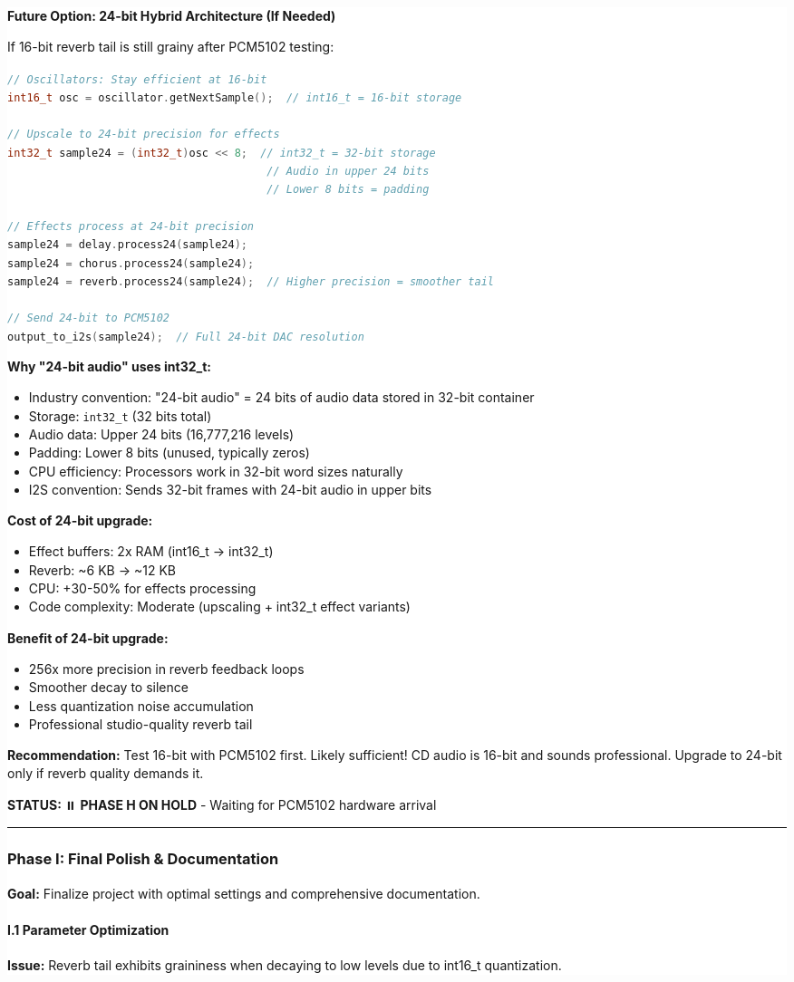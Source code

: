 **Future Option: 24-bit Hybrid Architecture (If Needed)**

If 16-bit reverb tail is still grainy after PCM5102 testing:

```cpp
// Oscillators: Stay efficient at 16-bit
int16_t osc = oscillator.getNextSample();  // int16_t = 16-bit storage

// Upscale to 24-bit precision for effects
int32_t sample24 = (int32_t)osc << 8;  // int32_t = 32-bit storage
                                        // Audio in upper 24 bits
                                        // Lower 8 bits = padding

// Effects process at 24-bit precision
sample24 = delay.process24(sample24);
sample24 = chorus.process24(sample24);
sample24 = reverb.process24(sample24);  // Higher precision = smoother tail

// Send 24-bit to PCM5102
output_to_i2s(sample24);  // Full 24-bit DAC resolution
```

**Why "24-bit audio" uses int32_t:**
- Industry convention: "24-bit audio" = 24 bits of audio data stored in 32-bit container
- Storage: `int32_t` (32 bits total)
- Audio data: Upper 24 bits (16,777,216 levels)
- Padding: Lower 8 bits (unused, typically zeros)
- CPU efficiency: Processors work in 32-bit word sizes naturally
- I2S convention: Sends 32-bit frames with 24-bit audio in upper bits

**Cost of 24-bit upgrade:**
- Effect buffers: 2x RAM (int16_t → int32_t)
- Reverb: ~6 KB → ~12 KB
- CPU: +30-50% for effects processing
- Code complexity: Moderate (upscaling + int32_t effect variants)

**Benefit of 24-bit upgrade:**
- 256x more precision in reverb feedback loops
- Smoother decay to silence
- Less quantization noise accumulation
- Professional studio-quality reverb tail

**Recommendation:** Test 16-bit with PCM5102 first. Likely sufficient! CD audio is 16-bit and sounds professional. Upgrade to 24-bit only if reverb quality demands it.

**STATUS:** ⏸️ **PHASE H ON HOLD** - Waiting for PCM5102 hardware arrival

---

### Phase I: Final Polish & Documentation

**Goal:** Finalize project with optimal settings and comprehensive documentation.

#### I.1 Parameter Optimization
**Issue:** Reverb tail exhibits graininess when decaying to low levels due to int16_t quantization.
